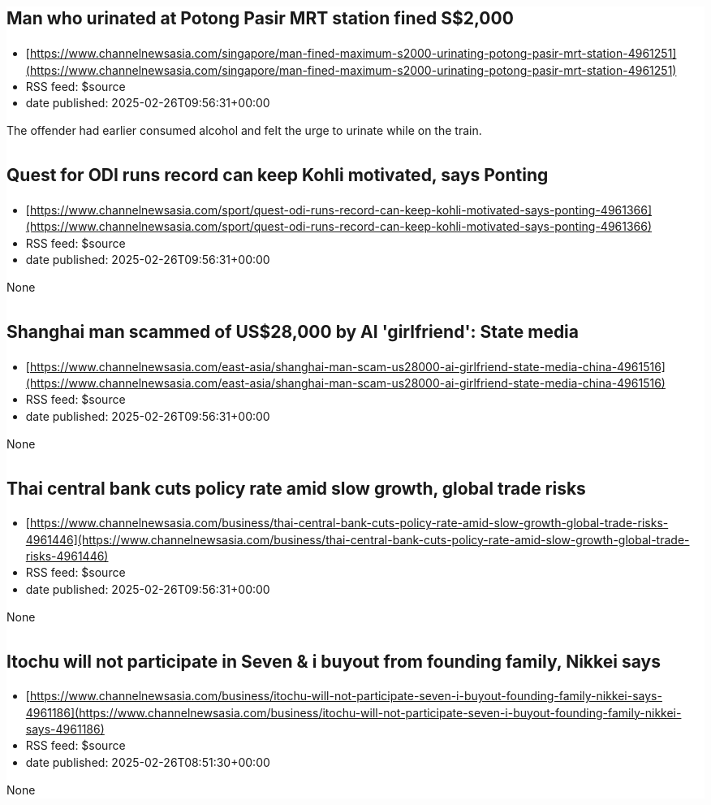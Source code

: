 ## Man who urinated at Potong Pasir MRT station fined S$2,000
 - [https://www.channelnewsasia.com/singapore/man-fined-maximum-s2000-urinating-potong-pasir-mrt-station-4961251](https://www.channelnewsasia.com/singapore/man-fined-maximum-s2000-urinating-potong-pasir-mrt-station-4961251)
 - RSS feed: $source
 - date published: 2025-02-26T09:56:31+00:00

The offender had earlier consumed alcohol and felt the urge to urinate while on the train.

## Quest for ODI runs record can keep Kohli motivated, says Ponting
 - [https://www.channelnewsasia.com/sport/quest-odi-runs-record-can-keep-kohli-motivated-says-ponting-4961366](https://www.channelnewsasia.com/sport/quest-odi-runs-record-can-keep-kohli-motivated-says-ponting-4961366)
 - RSS feed: $source
 - date published: 2025-02-26T09:56:31+00:00

None

## Shanghai man scammed of US$28,000 by AI 'girlfriend': State media
 - [https://www.channelnewsasia.com/east-asia/shanghai-man-scam-us28000-ai-girlfriend-state-media-china-4961516](https://www.channelnewsasia.com/east-asia/shanghai-man-scam-us28000-ai-girlfriend-state-media-china-4961516)
 - RSS feed: $source
 - date published: 2025-02-26T09:56:31+00:00

None

## Thai central bank cuts policy rate amid slow growth, global trade risks
 - [https://www.channelnewsasia.com/business/thai-central-bank-cuts-policy-rate-amid-slow-growth-global-trade-risks-4961446](https://www.channelnewsasia.com/business/thai-central-bank-cuts-policy-rate-amid-slow-growth-global-trade-risks-4961446)
 - RSS feed: $source
 - date published: 2025-02-26T09:56:31+00:00

None

## Itochu will not participate in Seven & i buyout from founding family, Nikkei says
 - [https://www.channelnewsasia.com/business/itochu-will-not-participate-seven-i-buyout-founding-family-nikkei-says-4961186](https://www.channelnewsasia.com/business/itochu-will-not-participate-seven-i-buyout-founding-family-nikkei-says-4961186)
 - RSS feed: $source
 - date published: 2025-02-26T08:51:30+00:00

None
